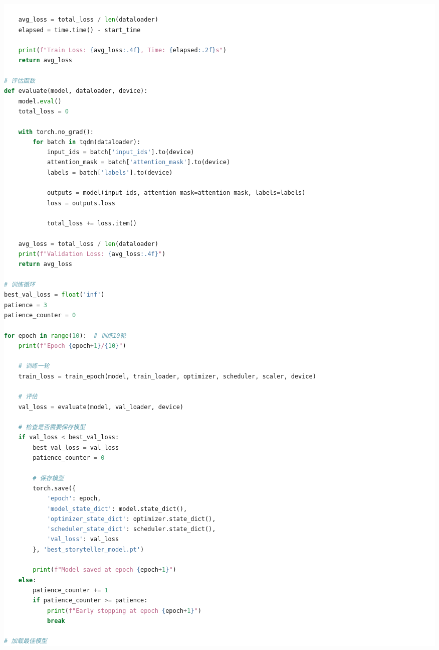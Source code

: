 ```python
    
    avg_loss = total_loss / len(dataloader)
    elapsed = time.time() - start_time
    
    print(f"Train Loss: {avg_loss:.4f}, Time: {elapsed:.2f}s")
    return avg_loss

# 评估函数
def evaluate(model, dataloader, device):
    model.eval()
    total_loss = 0
    
    with torch.no_grad():
        for batch in tqdm(dataloader):
            input_ids = batch['input_ids'].to(device)
            attention_mask = batch['attention_mask'].to(device)
            labels = batch['labels'].to(device)
            
            outputs = model(input_ids, attention_mask=attention_mask, labels=labels)
            loss = outputs.loss
            
            total_loss += loss.item()
    
    avg_loss = total_loss / len(dataloader)
    print(f"Validation Loss: {avg_loss:.4f}")
    return avg_loss

# 训练循环
best_val_loss = float('inf')
patience = 3
patience_counter = 0

for epoch in range(10):  # 训练10轮
    print(f"Epoch {epoch+1}/{10}")
    
    # 训练一轮
    train_loss = train_epoch(model, train_loader, optimizer, scheduler, scaler, device)
    
    # 评估
    val_loss = evaluate(model, val_loader, device)
    
    # 检查是否需要保存模型
    if val_loss < best_val_loss:
        best_val_loss = val_loss
        patience_counter = 0
        
        # 保存模型
        torch.save({
            'epoch': epoch,
            'model_state_dict': model.state_dict(),
            'optimizer_state_dict': optimizer.state_dict(),
            'scheduler_state_dict': scheduler.state_dict(),
            'val_loss': val_loss
        }, 'best_storyteller_model.pt')
        
        print(f"Model saved at epoch {epoch+1}")
    else:
        patience_counter += 1
        if patience_counter >= patience:
            print(f"Early stopping at epoch {epoch+1}")
            break

# 加载最佳模型
```